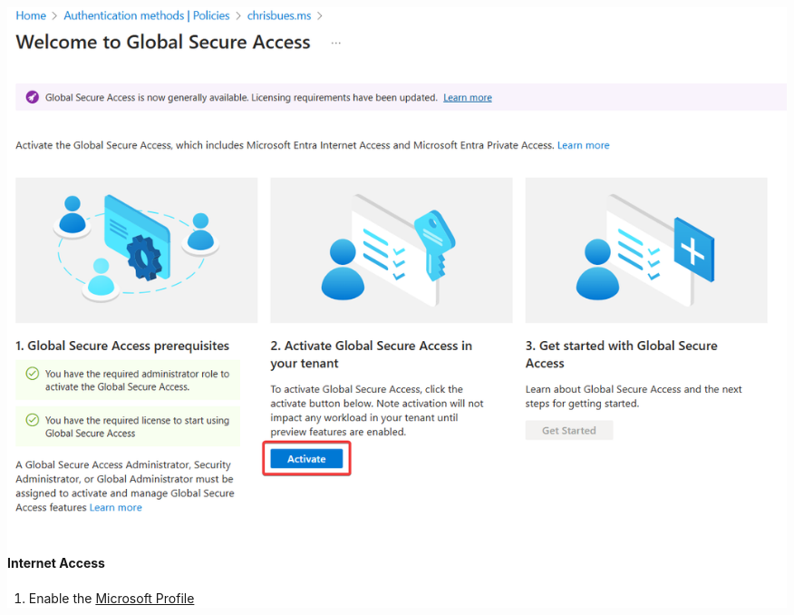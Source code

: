 ![undefined](./elements/entra_gsa_enable.png)


#### Internet Access
1. Enable the [Microsoft Profile](https://entra.microsoft.com/#view/Microsoft_Azure_Network_Access/ForwardingProfile.ReactView)